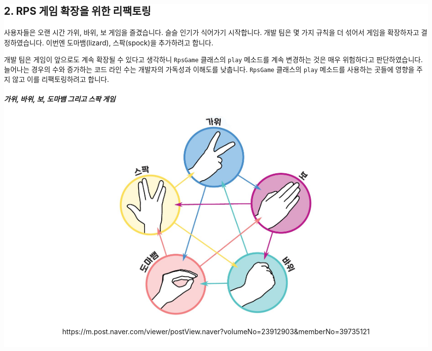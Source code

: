 ```java
```

## 2. RPS 게임 확장을 위한 리팩토링

사용자들은 오랜 시간 가위, 바위, 보 게임을 즐겼습니다. 
슬슬 인기가 식어가기 시작합니다. 
개발 팀은 몇 가지 규칙을 더 섞어서 게임을 확장하자고 결정하였습니다. 
이번엔 도마뱀(lizard), 스팍(spock)을 추가하려고 합니다. 

개발 팀은 게임이 앞으로도 계속 확장될 수 있다고 생각하니 `RpsGame` 클래스의 `play` 메소드를 계속 변경하는 것은 매우 위험하다고 판단하였습니다. 
늘어나는 경우의 수와 증가하는 코드 라인 수는 개발자의 가독성과 이해도를 낮춥니다. 
`RpsGame` 클래스의 `play` 메소드를 사용하는 곳들에 영향을 주지 않고 이를 리팩토링하려고 합니다. 

##### 가위, 바위, 보, 도마뱀 그리고 스팍 게임

<p align="center">
    <img src="/images/refactoring-rps-game-3.JPG" width="50%" class="image__border">
</p>
<center>https://m.post.naver.com/viewer/postView.naver?volumeNo=23912903&memberNo=39735121</center><br>
